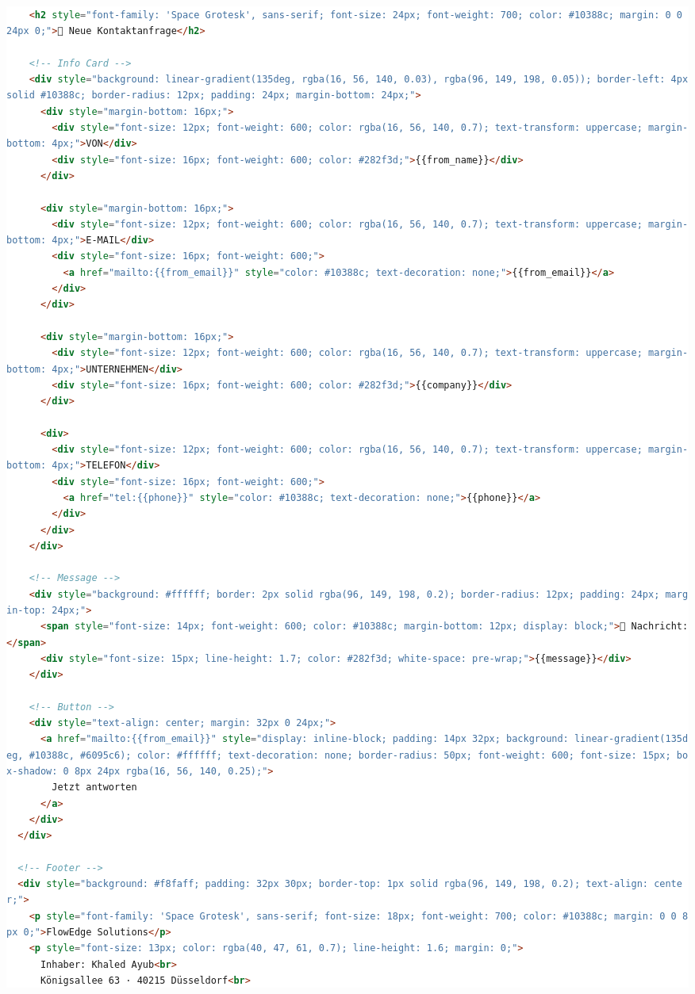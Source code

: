 ```html
    <h2 style="font-family: 'Space Grotesk', sans-serif; font-size: 24px; font-weight: 700; color: #10388c; margin: 0 0 24px 0;">🎯 Neue Kontaktanfrage</h2>
    
    <!-- Info Card -->
    <div style="background: linear-gradient(135deg, rgba(16, 56, 140, 0.03), rgba(96, 149, 198, 0.05)); border-left: 4px solid #10388c; border-radius: 12px; padding: 24px; margin-bottom: 24px;">
      <div style="margin-bottom: 16px;">
        <div style="font-size: 12px; font-weight: 600; color: rgba(16, 56, 140, 0.7); text-transform: uppercase; margin-bottom: 4px;">VON</div>
        <div style="font-size: 16px; font-weight: 600; color: #282f3d;">{{from_name}}</div>
      </div>
      
      <div style="margin-bottom: 16px;">
        <div style="font-size: 12px; font-weight: 600; color: rgba(16, 56, 140, 0.7); text-transform: uppercase; margin-bottom: 4px;">E-MAIL</div>
        <div style="font-size: 16px; font-weight: 600;">
          <a href="mailto:{{from_email}}" style="color: #10388c; text-decoration: none;">{{from_email}}</a>
        </div>
      </div>
      
      <div style="margin-bottom: 16px;">
        <div style="font-size: 12px; font-weight: 600; color: rgba(16, 56, 140, 0.7); text-transform: uppercase; margin-bottom: 4px;">UNTERNEHMEN</div>
        <div style="font-size: 16px; font-weight: 600; color: #282f3d;">{{company}}</div>
      </div>
      
      <div>
        <div style="font-size: 12px; font-weight: 600; color: rgba(16, 56, 140, 0.7); text-transform: uppercase; margin-bottom: 4px;">TELEFON</div>
        <div style="font-size: 16px; font-weight: 600;">
          <a href="tel:{{phone}}" style="color: #10388c; text-decoration: none;">{{phone}}</a>
        </div>
      </div>
    </div>
    
    <!-- Message -->
    <div style="background: #ffffff; border: 2px solid rgba(96, 149, 198, 0.2); border-radius: 12px; padding: 24px; margin-top: 24px;">
      <span style="font-size: 14px; font-weight: 600; color: #10388c; margin-bottom: 12px; display: block;">💬 Nachricht:</span>
      <div style="font-size: 15px; line-height: 1.7; color: #282f3d; white-space: pre-wrap;">{{message}}</div>
    </div>
    
    <!-- Button -->
    <div style="text-align: center; margin: 32px 0 24px;">
      <a href="mailto:{{from_email}}" style="display: inline-block; padding: 14px 32px; background: linear-gradient(135deg, #10388c, #6095c6); color: #ffffff; text-decoration: none; border-radius: 50px; font-weight: 600; font-size: 15px; box-shadow: 0 8px 24px rgba(16, 56, 140, 0.25);">
        Jetzt antworten
      </a>
    </div>
  </div>
  
  <!-- Footer -->
  <div style="background: #f8faff; padding: 32px 30px; border-top: 1px solid rgba(96, 149, 198, 0.2); text-align: center;">
    <p style="font-family: 'Space Grotesk', sans-serif; font-size: 18px; font-weight: 700; color: #10388c; margin: 0 0 8px 0;">FlowEdge Solutions</p>
    <p style="font-size: 13px; color: rgba(40, 47, 61, 0.7); line-height: 1.6; margin: 0;">
      Inhaber: Khaled Ayub<br>
      Königsallee 63 · 40215 Düsseldorf<br>
```